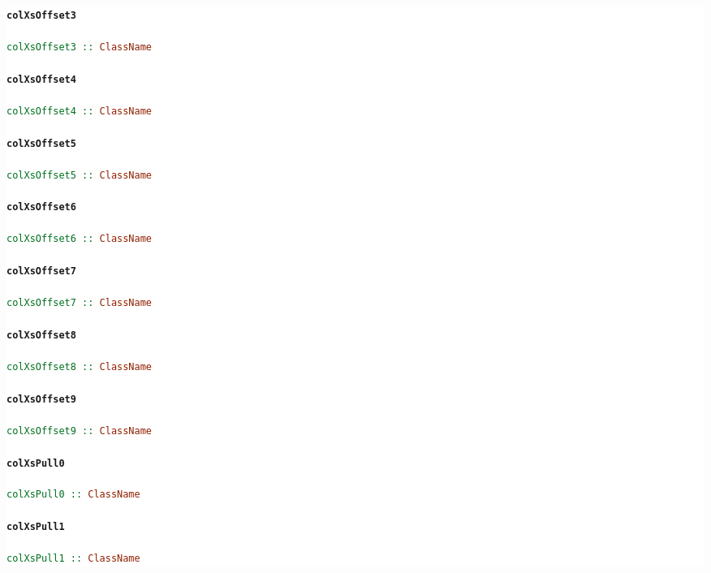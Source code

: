 
#### `colXsOffset3`

``` purescript
colXsOffset3 :: ClassName
```


#### `colXsOffset4`

``` purescript
colXsOffset4 :: ClassName
```


#### `colXsOffset5`

``` purescript
colXsOffset5 :: ClassName
```


#### `colXsOffset6`

``` purescript
colXsOffset6 :: ClassName
```


#### `colXsOffset7`

``` purescript
colXsOffset7 :: ClassName
```


#### `colXsOffset8`

``` purescript
colXsOffset8 :: ClassName
```


#### `colXsOffset9`

``` purescript
colXsOffset9 :: ClassName
```


#### `colXsPull0`

``` purescript
colXsPull0 :: ClassName
```


#### `colXsPull1`

``` purescript
colXsPull1 :: ClassName
```
